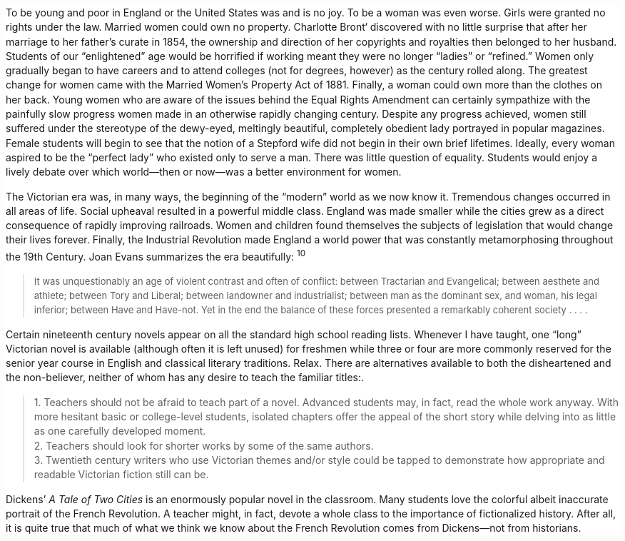 To be young and poor in England or the United States was and is no joy. To be a woman was even worse. Girls were granted no rights under the law. Married women could own no property. Charlotte Bront‘ discovered with no little surprise that after her marriage to her father’s curate in 1854, the ownership and direction of her copyrights and royalties then belonged to her husband. Students of our “enlightened” age would be horrified if working meant they were no longer “ladies” or “refined.” Women only gradually began to have careers and to attend colleges (not for degrees, however) as the century rolled along. The greatest change for women came with the Married Women’s Property Act of 1881. Finally, a woman could own more than the clothes on her back. Young women who are aware of the issues behind the Equal Rights Amendment can certainly sympathize with the painfully slow progress women made in an otherwise rapidly changing century. Despite any progress achieved, women still suffered under the stereotype of the dewy-eyed, meltingly beautiful, completely obedient lady portrayed in popular magazines. Female students will begin to see that the notion of a Stepford wife did not begin in their own brief lifetimes. Ideally, every woman aspired to be the “perfect lady” who existed only to serve a man. There was little question of equality. Students would enjoy a lively debate over which world—then or now—was a better environment for women.
</p>
<p>
The Victorian era was, in many ways, the beginning of the “modern” world as we now know it. Tremendous changes occurred in all areas of life. Social upheaval resulted in a powerful middle class. England was made smaller while the cities grew as a direct consequence of rapidly improving railroads. Women and children found themselves the subjects of legislation that would change their lives forever. Finally, the Industrial Revolution made England a world power that was constantly metamorphosing throughout the 19th Century. Joan Evans summarizes the era beautifully:
<sup>
10
</sup>
</p>
<blockquote>
<font size="-1">
It was unquestionably an age of violent contrast and often of conflict: between Tractarian and Evangelical; between aesthete and athlete; between Tory and Liberal; between landowner and industrialist; between man as the dominant sex, and woman, his legal inferior; between Have and Have-not. Yet in the end the balance of these forces presented a remarkably coherent society . . . .
</font>
</blockquote>
Certain nineteenth century novels appear on all the standard high school reading lists. Whenever I have taught, one “long” Victorian novel is available (although often it is left unused) for freshmen while three or four are more commonly reserved for the senior year course in English and classical literary traditions. Relax. There are alternatives available to both the disheartened and the non-believer, neither of whom has any desire to teach the familiar titles:.
<blockquote>
<dl>
<dt>
1. Teachers should not be afraid to teach part of a novel. Advanced students may, in fact, read the whole work anyway. With more hesitant basic or college-level students, isolated chapters offer the appeal of the short story while delving into as little as one carefully developed moment.
<dt>
2. Teachers should look for shorter works by some of the same authors.
<dt>
3. Twentieth century writers who use Victorian themes and/or style could be tapped to demonstrate how appropriate and readable Victorian fiction still can be.
</dt>
</dt>
</dt>
</dl>
</blockquote>
Dickens’
<i>
A Tale of Two Cities
</i>
is an enormously popular novel in the classroom. Many students love the colorful albeit inaccurate portrait of the French Revolution. A teacher might, in fact, devote a whole class to the importance of fictionalized history. After all, it is quite true that much of what we think we know about the French Revolution comes from Dickens—not from historians.